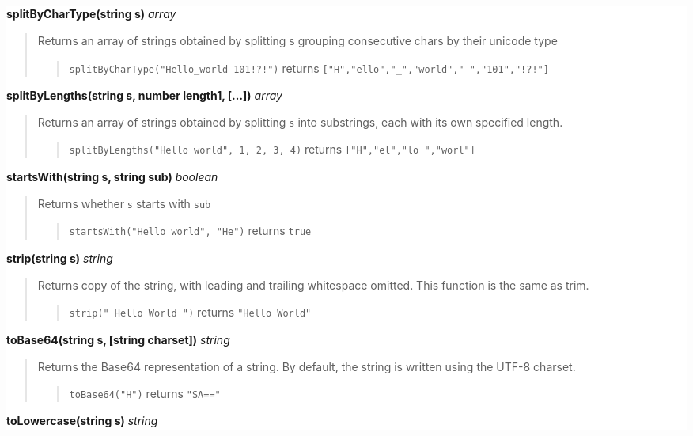 
**splitByCharType(string s)** *array*



> Returns an array of strings obtained by splitting s grouping consecutive chars by their unicode type
> 
> 
> 
> > `splitByCharType("Hello_world 101!?!")` returns `["H","ello","_","world"," ","101","!?!"]`


**splitByLengths(string s, number length1, \[…])** *array*



> Returns an array of strings obtained by splitting `s` into substrings, each with its own specified length.
> 
> 
> 
> > `splitByLengths("Hello world", 1, 2, 3, 4)` returns `["H","el","lo ","worl"]`


**startsWith(string s, string sub)** *boolean*



> Returns whether `s` starts with `sub`
> 
> 
> 
> > `startsWith("Hello world", "He")` returns `true`


**strip(string s)** *string*



> Returns copy of the string, with leading and trailing whitespace omitted. This function is the same as trim.
> 
> 
> 
> > `strip(" Hello World ")` returns `"Hello World"`


**toBase64(string s, \[string charset])** *string*



> Returns the Base64 representation of a string. By default, the string is written using the UTF\-8 charset.
> 
> 
> 
> > `toBase64("H")` returns `"SA=="`


**toLowercase(string s)** *string*


